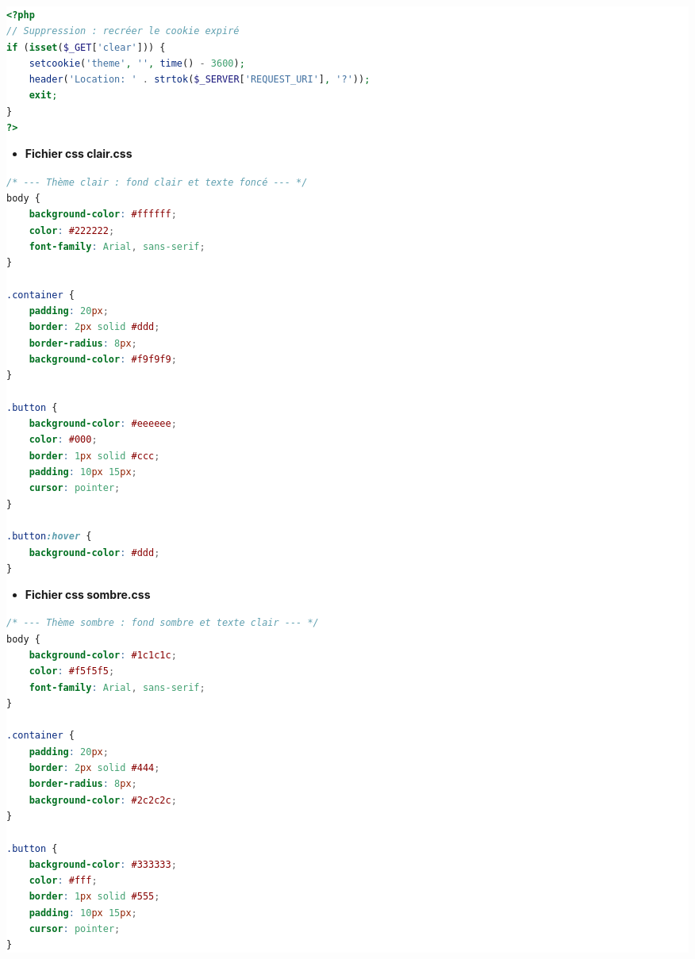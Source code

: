 ```php
<?php
// Suppression : recréer le cookie expiré
if (isset($_GET['clear'])) {
    setcookie('theme', '', time() - 3600);
    header('Location: ' . strtok($_SERVER['REQUEST_URI'], '?'));
    exit;
}
?>
```

* **Fichier css clair.css**

```css
/* --- Thème clair : fond clair et texte foncé --- */
body {
    background-color: #ffffff;
    color: #222222;
    font-family: Arial, sans-serif;
}

.container {
    padding: 20px;
    border: 2px solid #ddd;
    border-radius: 8px;
    background-color: #f9f9f9;
}

.button {
    background-color: #eeeeee;
    color: #000;
    border: 1px solid #ccc;
    padding: 10px 15px;
    cursor: pointer;
}

.button:hover {
    background-color: #ddd;
}
```

* **Fichier css sombre.css**

```css
/* --- Thème sombre : fond sombre et texte clair --- */
body {
    background-color: #1c1c1c;
    color: #f5f5f5;
    font-family: Arial, sans-serif;
}

.container {
    padding: 20px;
    border: 2px solid #444;
    border-radius: 8px;
    background-color: #2c2c2c;
}

.button {
    background-color: #333333;
    color: #fff;
    border: 1px solid #555;
    padding: 10px 15px;
    cursor: pointer;
}

```